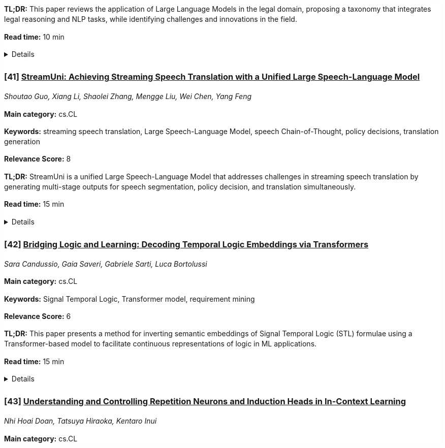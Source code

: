 **TL;DR:** This paper reviews the application of Large Language Models in the legal domain, proposing a taxonomy that integrates legal reasoning and NLP tasks, while identifying challenges and innovations in the field.

**Read time:** 10 min

<details><summary>Details</summary></details>


### [41] [StreamUni: Achieving Streaming Speech Translation with a Unified Large Speech-Language Model](https://arxiv.org/abs/2507.07803)

*Shoutao Guo, Xiang Li, Shaolei Zhang, Mengge Liu, Wei Chen, Yang Feng*

**Main category:** cs.CL

**Keywords:** streaming speech translation, Large Speech-Language Model, speech Chain-of-Thought, policy decisions, translation generation

**Relevance Score:** 8

**TL;DR:** StreamUni is a unified Large Speech-Language Model that addresses challenges in streaming speech translation by generating multi-stage outputs for speech segmentation, policy decision, and translation simultaneously.

**Read time:** 15 min

<details><summary>Details</summary></details>


### [42] [Bridging Logic and Learning: Decoding Temporal Logic Embeddings via Transformers](https://arxiv.org/abs/2507.07808)

*Sara Candussio, Gaia Saveri, Gabriele Sarti, Luca Bortolussi*

**Main category:** cs.CL

**Keywords:** Signal Temporal Logic, Transformer model, requirement mining

**Relevance Score:** 6

**TL;DR:** This paper presents a method for inverting semantic embeddings of Signal Temporal Logic (STL) formulae using a Transformer-based model to facilitate continuous representations of logic in ML applications.

**Read time:** 15 min

<details><summary>Details</summary></details>


### [43] [Understanding and Controlling Repetition Neurons and Induction Heads in In-Context Learning](https://arxiv.org/abs/2507.07810)

*Nhi Hoai Doan, Tatsuya Hiraoka, Kentaro Inui*

**Main category:** cs.CL
